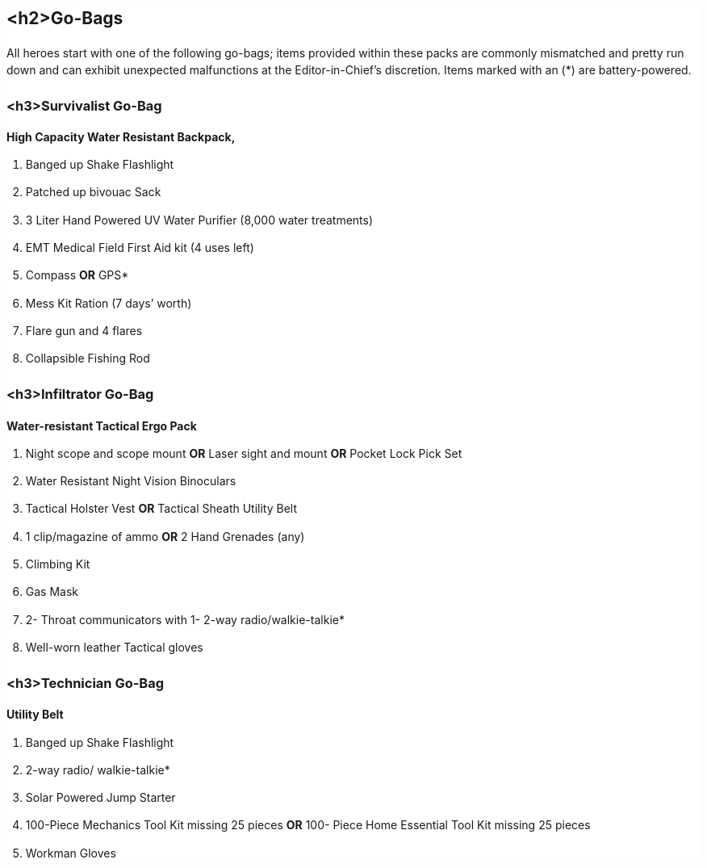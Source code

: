## \<h2\>Go-Bags 

All heroes start with one of the following go-bags; items provided within these packs are commonly mismatched and pretty run down and can exhibit unexpected malfunctions at the Editor-in-Chief’s discretion. Items marked with an (\*) are battery-powered.

### \<h3\>Survivalist Go-Bag

**High Capacity Water Resistant Backpack,**

1.  Banged up Shake Flashlight

2.  Patched up bivouac Sack

3.  3 Liter Hand Powered UV Water Purifier (8,000 water treatments)

4.  EMT Medical Field First Aid kit (4 uses left)

5.  Compass **OR** GPS\*

6.  Mess Kit Ration (7 days’ worth)

7.  Flare gun and 4 flares

8.  Collapsible Fishing Rod

### \<h3\>Infiltrator Go-Bag

**Water-resistant Tactical Ergo Pack**

1.  Night scope and scope mount **OR** Laser sight and mount **OR** Pocket Lock Pick Set

2.  Water Resistant Night Vision Binoculars

3.  Tactical Holster Vest **OR** Tactical Sheath Utility Belt

4.  1 clip/magazine of ammo **OR** 2 Hand Grenades (any)

5.  Climbing Kit

6.  Gas Mask

7.  2- Throat communicators with 1- 2-way radio/walkie-talkie\*

8.  Well-worn leather Tactical gloves

### \<h3\>Technician Go-Bag

**Utility Belt**

1.  Banged up Shake Flashlight

2.  2-way radio/ walkie-talkie\*

3.  Solar Powered Jump Starter

4.  100-Piece Mechanics Tool Kit missing 25 pieces **OR** 100- Piece Home Essential Tool Kit missing 25 pieces

5.  Workman Gloves
